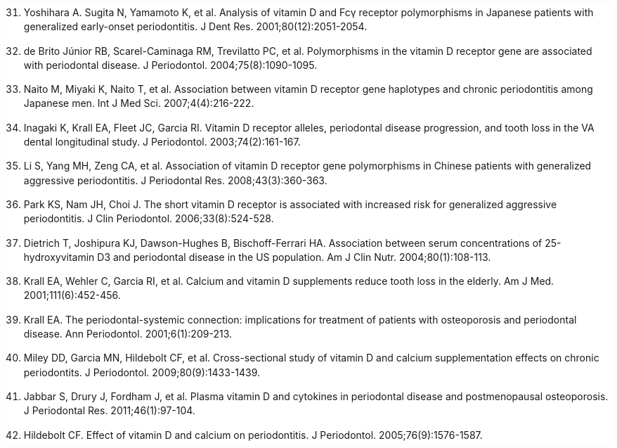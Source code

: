 31. Yoshihara A. Sugita N, Yamamoto K, et al. Analysis of vitamin D and Fcγ receptor polymorphisms in Japanese patients with generalized early-onset periodontitis. J Dent Res. 2001;80(12):2051-2054.

32. de Brito Júnior RB, Scarel-Caminaga RM, Trevilatto PC, et al. Polymorphisms in the vitamin D receptor gene are associated with periodontal disease. J Periodontol. 2004;75(8):1090-1095.

33. Naito M, Miyaki K, Naito T, et al. Association between vitamin D receptor gene haplotypes and chronic periodontitis among Japanese men. Int J Med Sci. 2007;4(4):216-222.

34. Inagaki K, Krall EA, Fleet JC, Garcia RI. Vitamin D receptor alleles, periodontal disease progression, and tooth loss in the VA dental longitudinal study. J Periodontol. 2003;74(2):161-167.

35. Li S, Yang MH, Zeng CA, et al. Association of vitamin D receptor gene polymorphisms in Chinese patients with generalized aggressive periodontitis. J Periodontal Res. 2008;43(3):360-363.

36. Park KS, Nam JH, Choi J. The short vitamin D receptor is associated with increased risk for generalized aggressive periodontitis. J Clin Periodontol. 2006;33(8):524-528.

37. Dietrich T, Joshipura KJ, Dawson-Hughes B, Bischoff-Ferrari HA. Association between serum concentrations of 25-hydroxyvitamin D3 and periodontal disease in the US population. Am J Clin Nutr. 2004;80(1):108-113.

38. Krall EA, Wehler C, Garcia RI, et al. Calcium and vitamin D supplements reduce tooth loss in the elderly. Am J Med. 2001;111(6):452-456.

39. Krall EA. The periodontal-systemic connection: implications for treatment of patients with osteoporosis and periodontal disease. Ann Periodontol. 2001;6(1):209-213.

40. Miley DD, Garcia MN, Hildebolt CF, et al. Cross-sectional study of vitamin D and calcium supplementation effects on chronic periodontits. J Periodontol. 2009;80(9):1433-1439.

41. Jabbar S, Drury J, Fordham J, et al. Plasma vitamin D and cytokines in periodontal disease and postmenopausal osteoporosis. J Periodontal Res. 2011;46(1):97-104.

42. Hildebolt CF. Effect of vitamin D and calcium on periodontitis. J Periodontol.  2005;76(9):1576-1587.